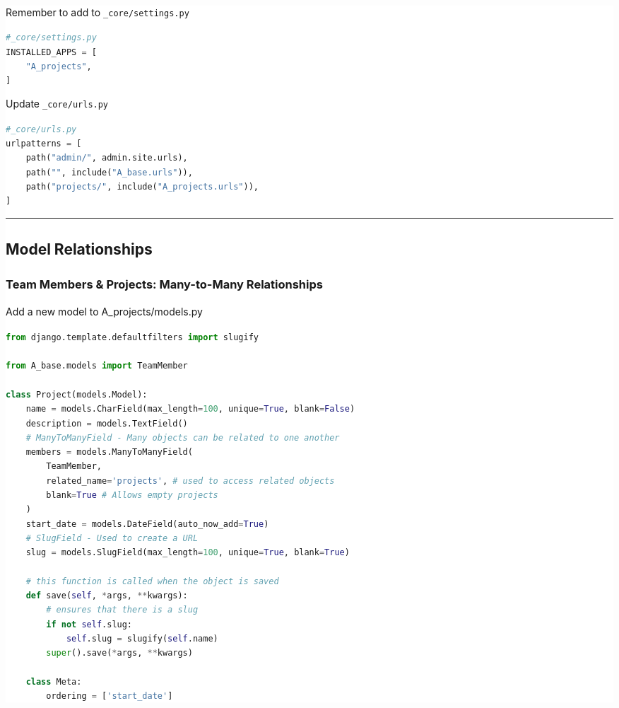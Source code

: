 Remember to add to `_core/settings.py`
```python
#_core/settings.py
INSTALLED_APPS = [
	"A_projects",
]
```

Update `_core/urls.py`
```python
#_core/urls.py
urlpatterns = [
	path("admin/", admin.site.urls),
	path("", include("A_base.urls")),
	path("projects/", include("A_projects.urls")),
]
```

---
## Model Relationships
### Team Members & Projects: Many-to-Many Relationships

Add a new model to A_projects/models.py
```python
from django.template.defaultfilters import slugify

from A_base.models import TeamMember

class Project(models.Model):
    name = models.CharField(max_length=100, unique=True, blank=False)
    description = models.TextField()
    # ManyToManyField - Many objects can be related to one another
    members = models.ManyToManyField(
        TeamMember,
        related_name='projects', # used to access related objects
        blank=True # Allows empty projects
    )
    start_date = models.DateField(auto_now_add=True)
    # SlugField - Used to create a URL
    slug = models.SlugField(max_length=100, unique=True, blank=True)

    # this function is called when the object is saved
    def save(self, *args, **kwargs):
        # ensures that there is a slug
        if not self.slug:
            self.slug = slugify(self.name)
        super().save(*args, **kwargs)

    class Meta:
        ordering = ['start_date']
```
